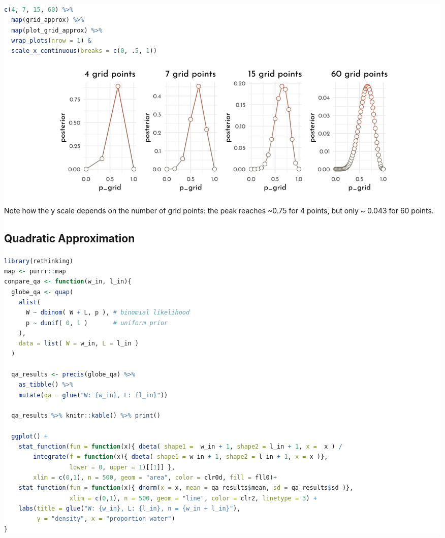 

```r
c(4, 7, 15, 60) %>%
  map(grid_approx) %>%
  map(plot_grid_approx) %>%
  wrap_plots(nrow = 1) &
  scale_x_continuous(breaks = c(0, .5, 1))
```

<img src="rethinking_c2_files/figure-html/unnamed-chunk-15-1.svg" width="672" style="display: block; margin: auto;" />

Note how the y scale depends on the number of grid points: the peak reaches ~0.75 for 4 points, but only ~ 0.043 for 60 points.

## Quadratic Approximation


```r
library(rethinking)
map <- purrr::map
conpare_qa <- function(w_in, l_in){
  globe_qa <- quap(
    alist(
      W ~ dbinom( W + L, p ), # binomial likelihood
      p ~ dunif( 0, 1 )       # uniform prior
    ),
    data = list( W = w_in, L = l_in )
  )
  
  qa_results <- precis(globe_qa) %>% 
    as_tibble() %>% 
    mutate(qa = glue("W: {w_in}, L: {l_in}"))
  
  qa_results %>% knitr::kable() %>% print()
  
  ggplot() +
    stat_function(fun = function(x){ dbeta( shape1 =  w_in + 1, shape2 = l_in + 1, x =  x ) / 
        integrate(f = function(x){ dbeta( shape1 = w_in + 1, shape2 = l_in + 1, x = x )},
                  lower = 0, upper = 1)[[1]] },
        xlim = c(0,1), n = 500, geom = "area", color = clr0d, fill = fll0)+
    stat_function(fun = function(x){ dnorm(x = x, mean = qa_results$mean, sd = qa_results$sd )},
                  xlim = c(0,1), n = 500, geom = "line", color = clr2, linetype = 3) +
    labs(title = glue("W: {w_in}, L: {l_in}, n = {w_in + l_in}"), 
         y = "density", x = "proportion water")
}
```
